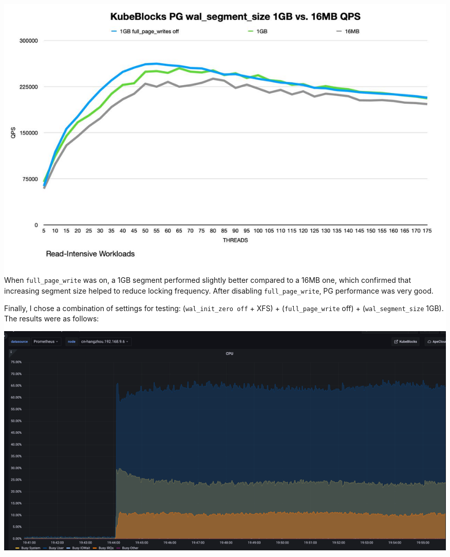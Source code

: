![KubeBlocks PG wal_segment 1GB vs 16MB](../static/images/k8s-24.jpeg)

When `full_page_write` was on, a 1GB segment performed slightly better compared to a 16MB one, which confirmed that increasing segment size helped to reduce locking frequency. After disabling `full_page_write`, PG performance was very good.

Finally, I chose a combination of settings for testing: (`wal_init_zero off` + XFS) + (`full_page_write` off) + (`wal_segment_size` 1GB). The results were as follows:

![CPU performance](../static/images/k8s-25.png)